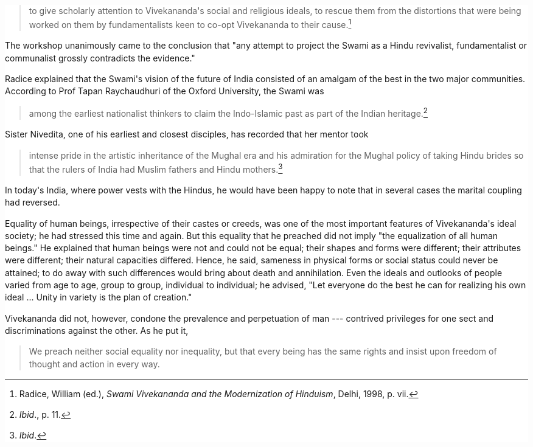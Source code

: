 >to give scholarly attention to Vivekananda's
social and religious ideals, to rescue them from the distortions
that were being worked on them by fundamentalists keen to
co-opt Vivekananda to their cause.[^/009006]

The workshop
unanimously came to the conclusion that "any attempt to
project the Swami as a Hindu revivalist, fundamentalist or
communalist grossly contradicts the evidence."

[^/009006]:	Radice, William (ed.), _Swami Vivekananda and the Modernization of Hinduism_, Delhi, 1998, p. vii.

Radice explained that the Swami's vision of the future of
India consisted of an amalgam of the best in the two major
communities. According to Prof Tapan Raychaudhuri of the
Oxford University, the Swami was

>among the earliest
nationalist thinkers to claim the Indo-Islamic past as part of
the Indian heritage.[^/009007]

Sister Nivedita, one of his earliest and
closest disciples, has recorded that her mentor took

>intense
pride in the artistic inheritance of the Mughal era and his
admiration for the Mughal policy of taking Hindu brides so
that the rulers of India had Muslim fathers and Hindu mothers.[^/009008]

In today's India, where power vests with the Hindus, he would
have been happy to note that in several cases the marital
coupling had reversed.

[^/009007]:	_Ibid_., p. 11.

[^/009008]:	_Ibid_.

Equality of human beings, irrespective of their castes or
creeds, was one of the most important features of
Vivekananda's ideal society; he had stressed this time and again.
But this equality that he preached did not imply "the equalization
of all human beings." He explained that human beings were
not and could not be equal; their shapes and forms were different;
their attributes were different; their natural capacities differed.
Hence, he said, sameness in physical forms or social status could
never be attained; to do away with such differences would bring
about death and annihilation. Even the ideals and outlooks of
people varied from age to age, group to group, individual to
individual; he advised, "Let everyone do the best he can for
realizing his own ideal ... Unity in variety is the plan of creation."

Vivekananda did not, however, condone the prevalence
and perpetuation of man --- contrived privileges for one sect
and discriminations against the other. As he put it,

>We preach
neither social equality nor inequality, but that every being has
the same rights and insist upon freedom of thought and action
in every way.


[^/009001]:	Gordon Stewart, _The New Cambridge History of India_, The Marathas 1600--1818, New Delhi, 1998, p. 65.
[^/009002]:	_Sarkar_, Jadunath, _Shivaji and His Times_, Bombay, 1973, pp. 368--369.
[^/009003]:	Pande, B.N., _Chhatrapati Shivaji_, New Delhi, 1994, pp. 101--102.
[^/009004]:	_Sarkar_, Jadunath, _Shivaji and His Times_, Bombay, 1973, p. 323.
[^/009005]:	Pande, B.N., _Chhatrapati Shivaji_, New Delhi, 1994, p. 92.
[^/009009]:	_Ibid_., p. 218.
[^/0090010]:	_Ibid_., p. 285.
[^/0090011]:	_Ibid_., p. 288.
[^/0090012]:	_Ibid_.
[^/0090013]:	_Ibid_., p. 290.
[^/0090014]:	_Ibid_., pp. 293--294.